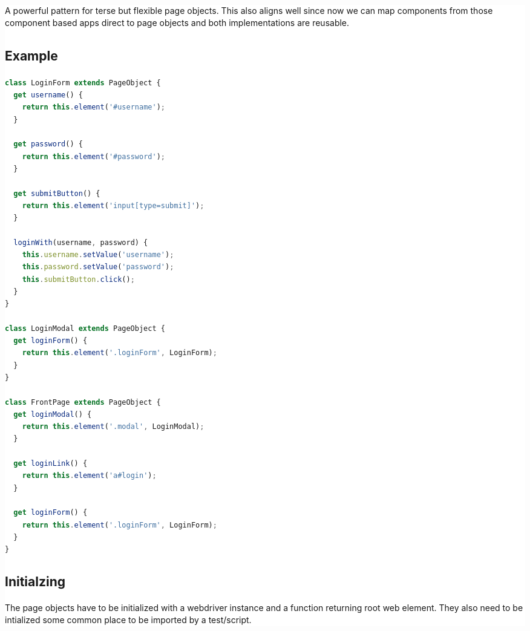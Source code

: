 A powerful pattern for terse but flexible page objects. This also aligns well since now we can map components from those component based apps direct to page objects and both implementations are reusable.

## Example

```javascript
class LoginForm extends PageObject {
  get username() {
    return this.element('#username');
  }

  get password() {
    return this.element('#password');
  }

  get submitButton() {
    return this.element('input[type=submit]');
  }

  loginWith(username, password) {
    this.username.setValue('username');
    this.password.setValue('password');
    this.submitButton.click();
  }
}

class LoginModal extends PageObject {
  get loginForm() {
    return this.element('.loginForm', LoginForm);
  }
}

class FrontPage extends PageObject {
  get loginModal() {
    return this.element('.modal', LoginModal);
  }

  get loginLink() {
    return this.element('a#login');
  }

  get loginForm() {
    return this.element('.loginForm', LoginForm);
  }
}
```

## Initialzing

The page objects have to be initialized with a webdriver instance and a function returning root web element. They also need to be intialized some common place to be imported by a test/script.
